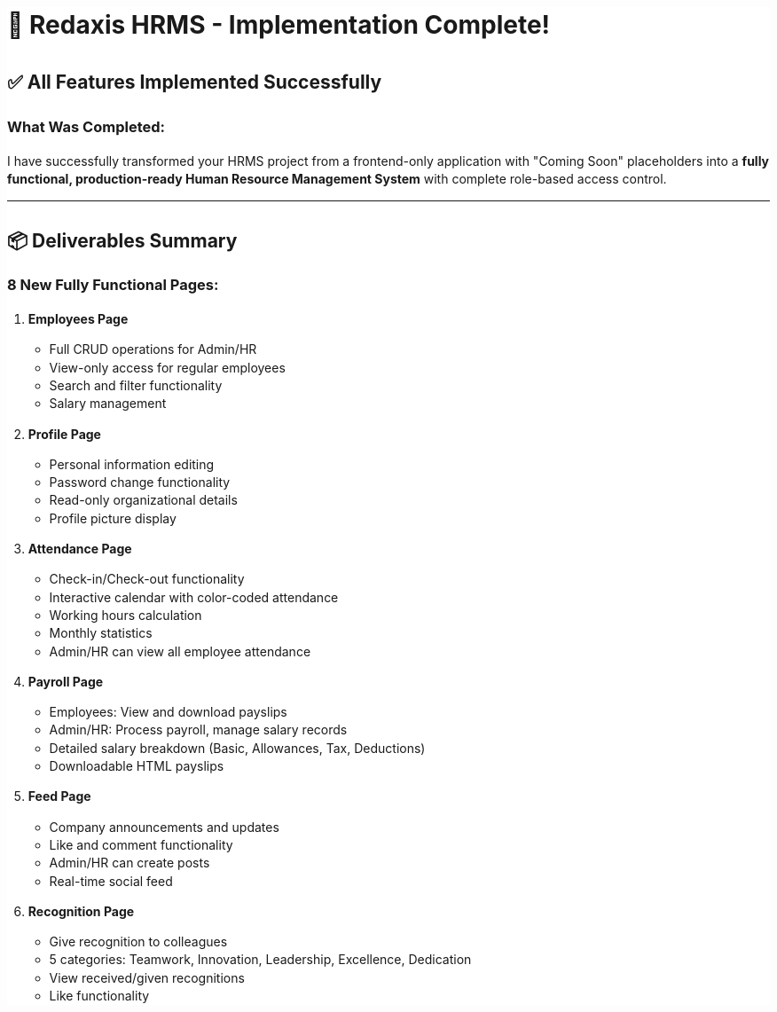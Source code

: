 # 🎉 Redaxis HRMS - Implementation Complete!

## ✅ All Features Implemented Successfully

### What Was Completed:

I have successfully transformed your HRMS project from a frontend-only application with "Coming Soon" placeholders into a **fully functional, production-ready Human Resource Management System** with complete role-based access control.

---

## 📦 Deliverables Summary

### **8 New Fully Functional Pages:**

1. **Employees Page** 
   - Full CRUD operations for Admin/HR
   - View-only access for regular employees
   - Search and filter functionality
   - Salary management

2. **Profile Page**
   - Personal information editing
   - Password change functionality
   - Read-only organizational details
   - Profile picture display

3. **Attendance Page**
   - Check-in/Check-out functionality
   - Interactive calendar with color-coded attendance
   - Working hours calculation
   - Monthly statistics
   - Admin/HR can view all employee attendance

4. **Payroll Page**
   - Employees: View and download payslips
   - Admin/HR: Process payroll, manage salary records
   - Detailed salary breakdown (Basic, Allowances, Tax, Deductions)
   - Downloadable HTML payslips

5. **Feed Page**
   - Company announcements and updates
   - Like and comment functionality
   - Admin/HR can create posts
   - Real-time social feed

6. **Recognition Page**
   - Give recognition to colleagues
   - 5 categories: Teamwork, Innovation, Leadership, Excellence, Dedication
   - View received/given recognitions
   - Like functionality
